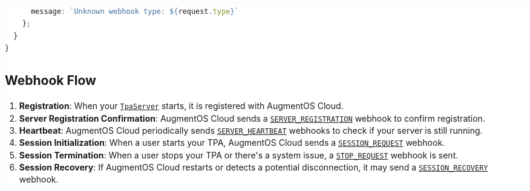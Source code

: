 ```typescript
      message: `Unknown webhook type: ${request.type}` 
    };
  }
}
```

## Webhook Flow

1. **Registration**: When your [`TpaServer`](/reference/tpa-server) starts, it is registered with AugmentOS Cloud.
2. **Server Registration Confirmation**: AugmentOS Cloud sends a [`SERVER_REGISTRATION`](/reference/enums#webhookrequesttype) webhook to confirm registration.
3. **Heartbeat**: AugmentOS Cloud periodically sends [`SERVER_HEARTBEAT`](/reference/enums#webhookrequesttype) webhooks to check if your server is still running.
4. **Session Initialization**: When a user starts your TPA, AugmentOS Cloud sends a [`SESSION_REQUEST`](/reference/enums#webhookrequesttype) webhook.
5. **Session Termination**: When a user stops your TPA or there's a system issue, a [`STOP_REQUEST`](/reference/enums#webhookrequesttype) webhook is sent.
6. **Session Recovery**: If AugmentOS Cloud restarts or detects a potential disconnection, it may send a [`SESSION_RECOVERY`](/reference/enums#webhookrequesttype) webhook. 